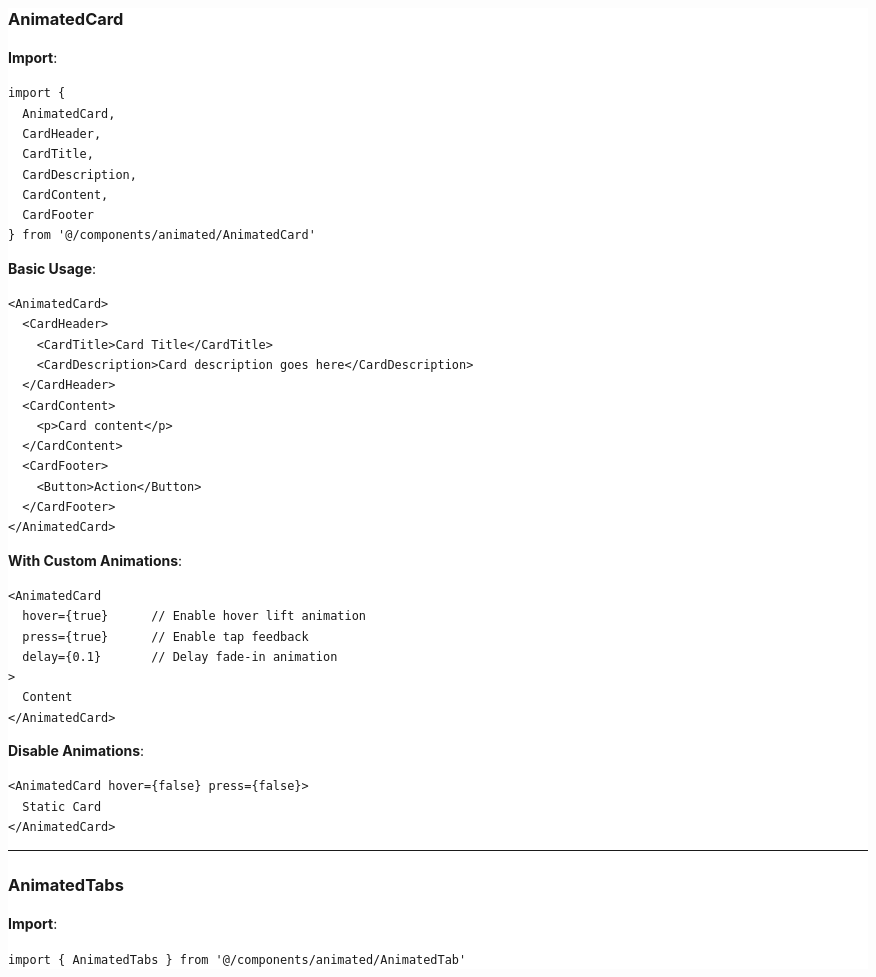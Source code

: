 ### AnimatedCard

**Import**:
```tsx
import { 
  AnimatedCard, 
  CardHeader, 
  CardTitle, 
  CardDescription,
  CardContent,
  CardFooter 
} from '@/components/animated/AnimatedCard'
```

**Basic Usage**:
```tsx
<AnimatedCard>
  <CardHeader>
    <CardTitle>Card Title</CardTitle>
    <CardDescription>Card description goes here</CardDescription>
  </CardHeader>
  <CardContent>
    <p>Card content</p>
  </CardContent>
  <CardFooter>
    <Button>Action</Button>
  </CardFooter>
</AnimatedCard>
```

**With Custom Animations**:
```tsx
<AnimatedCard 
  hover={true}      // Enable hover lift animation
  press={true}      // Enable tap feedback
  delay={0.1}       // Delay fade-in animation
>
  Content
</AnimatedCard>
```

**Disable Animations**:
```tsx
<AnimatedCard hover={false} press={false}>
  Static Card
</AnimatedCard>
```

---

### AnimatedTabs

**Import**:
```tsx
import { AnimatedTabs } from '@/components/animated/AnimatedTab'
```
